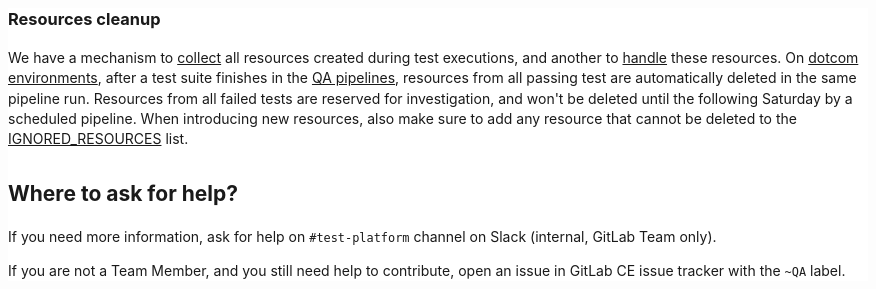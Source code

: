 ### Resources cleanup

We have a mechanism to [collect](https://gitlab.com/gitlab-org/gitlab/-/blob/44345381e89d6bbd440f7b4c680d03e8b75b86de/qa/qa/tools/test_resource_data_processor.rb#L32)
all resources created during test executions, and another to [handle](https://gitlab.com/gitlab-org/gitlab/-/blob/44345381e89d6bbd440f7b4c680d03e8b75b86de/qa/qa/tools/test_resources_handler.rb#L44)
these resources. On [dotcom environments](https://handbook.gitlab.com/handbook/engineering/infrastructure/environments/#environments), after a test suite finishes in the [QA pipelines](https://handbook.gitlab.com/handbook/engineering/infrastructure/test-platform/debugging-qa-test-failures/#qa-test-pipelines), resources from all passing test are
automatically deleted in the same pipeline run. Resources from all failed tests are reserved for investigation,
and won't be deleted until the following Saturday by a scheduled pipeline. When introducing new resources,
also make sure to add any resource that cannot be deleted to the [IGNORED_RESOURCES](https://gitlab.com/gitlab-org/gitlab/-/blob/44345381e89d6bbd440f7b4c680d03e8b75b86de/qa/qa/tools/test_resources_handler.rb#L29)
list.

## Where to ask for help?

If you need more information, ask for help on `#test-platform` channel on Slack
(internal, GitLab Team only).

If you are not a Team Member, and you still need help to contribute,
open an issue in GitLab CE issue tracker with the `~QA` label.
